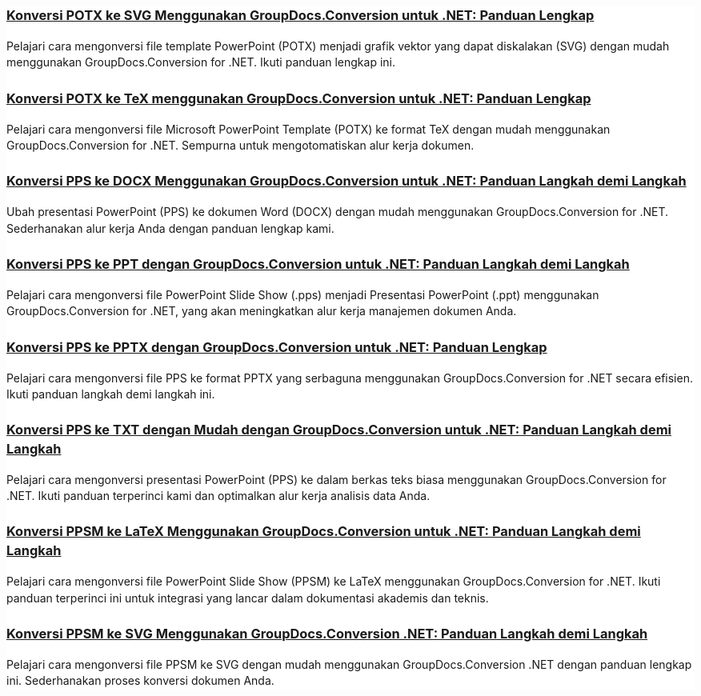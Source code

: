 ### [Konversi POTX ke SVG Menggunakan GroupDocs.Conversion untuk .NET: Panduan Lengkap](./convert-potx-to-svg-groupdocs-conversion-net/)
Pelajari cara mengonversi file template PowerPoint (POTX) menjadi grafik vektor yang dapat diskalakan (SVG) dengan mudah menggunakan GroupDocs.Conversion for .NET. Ikuti panduan lengkap ini.

### [Konversi POTX ke TeX menggunakan GroupDocs.Conversion untuk .NET: Panduan Lengkap](./groupdocs-conversion-net-potx-to-tex/)
Pelajari cara mengonversi file Microsoft PowerPoint Template (POTX) ke format TeX dengan mudah menggunakan GroupDocs.Conversion for .NET. Sempurna untuk mengotomatiskan alur kerja dokumen.

### [Konversi PPS ke DOCX Menggunakan GroupDocs.Conversion untuk .NET: Panduan Langkah demi Langkah](./convert-pps-to-docx-groupdocs-net/)
Ubah presentasi PowerPoint (PPS) ke dokumen Word (DOCX) dengan mudah menggunakan GroupDocs.Conversion for .NET. Sederhanakan alur kerja Anda dengan panduan lengkap kami.

### [Konversi PPS ke PPT dengan GroupDocs.Conversion untuk .NET: Panduan Langkah demi Langkah](./convert-pps-to-ppt-groupdocs-net/)
Pelajari cara mengonversi file PowerPoint Slide Show (.pps) menjadi Presentasi PowerPoint (.ppt) menggunakan GroupDocs.Conversion for .NET, yang akan meningkatkan alur kerja manajemen dokumen Anda.

### [Konversi PPS ke PPTX dengan GroupDocs.Conversion untuk .NET: Panduan Lengkap](./convert-pps-to-pptx-groupdocs-conversion-net/)
Pelajari cara mengonversi file PPS ke format PPTX yang serbaguna menggunakan GroupDocs.Conversion for .NET secara efisien. Ikuti panduan langkah demi langkah ini.

### [Konversi PPS ke TXT dengan Mudah dengan GroupDocs.Conversion untuk .NET: Panduan Langkah demi Langkah](./convert-pps-to-txt-groupdocs-conversion-net/)
Pelajari cara mengonversi presentasi PowerPoint (PPS) ke dalam berkas teks biasa menggunakan GroupDocs.Conversion for .NET. Ikuti panduan terperinci kami dan optimalkan alur kerja analisis data Anda.

### [Konversi PPSM ke LaTeX Menggunakan GroupDocs.Conversion untuk .NET: Panduan Langkah demi Langkah](./convert-ppsm-to-latex-groupdocs-conversion/)
Pelajari cara mengonversi file PowerPoint Slide Show (PPSM) ke LaTeX menggunakan GroupDocs.Conversion for .NET. Ikuti panduan terperinci ini untuk integrasi yang lancar dalam dokumentasi akademis dan teknis.

### [Konversi PPSM ke SVG Menggunakan GroupDocs.Conversion .NET: Panduan Langkah demi Langkah](./convert-ppsm-to-svg-groupdocs-net/)
Pelajari cara mengonversi file PPSM ke SVG dengan mudah menggunakan GroupDocs.Conversion .NET dengan panduan lengkap ini. Sederhanakan proses konversi dokumen Anda.
